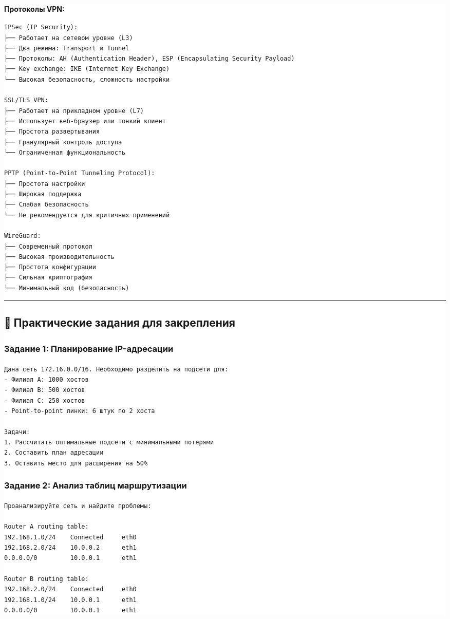 ```
```

**Протоколы VPN:**
```
IPSec (IP Security):
├── Работает на сетевом уровне (L3)
├── Два режима: Transport и Tunnel
├── Протоколы: AH (Authentication Header), ESP (Encapsulating Security Payload)
├── Key exchange: IKE (Internet Key Exchange)
└── Высокая безопасность, сложность настройки

SSL/TLS VPN:
├── Работает на прикладном уровне (L7)
├── Использует веб-браузер или тонкий клиент
├── Простота развертывания
├── Гранулярный контроль доступа
└── Ограниченная функциональность

PPTP (Point-to-Point Tunneling Protocol):
├── Простота настройки
├── Широкая поддержка
├── Слабая безопасность
└── Не рекомендуется для критичных применений

WireGuard:
├── Современный протокол
├── Высокая производительность
├── Простота конфигурации
├── Сильная криптография
└── Минимальный код (безопасность)
```

---

## 🎯 Практические задания для закрепления

### Задание 1: Планирование IP-адресации
```
Дана сеть 172.16.0.0/16. Необходимо разделить на подсети для:
- Филиал A: 1000 хостов
- Филиал B: 500 хостов  
- Филиал C: 250 хостов
- Point-to-point линки: 6 штук по 2 хоста

Задачи:
1. Рассчитать оптимальные подсети с минимальными потерями
2. Составить план адресации
3. Оставить место для расширения на 50%
```

### Задание 2: Анализ таблиц маршрутизации
```
Проанализируйте сеть и найдите проблемы:

Router A routing table:
192.168.1.0/24    Connected     eth0
192.168.2.0/24    10.0.0.2      eth1
0.0.0.0/0         10.0.0.1      eth1

Router B routing table:  
192.168.2.0/24    Connected     eth0
192.168.1.0/24    10.0.0.1      eth1
0.0.0.0/0         10.0.0.1      eth1
```